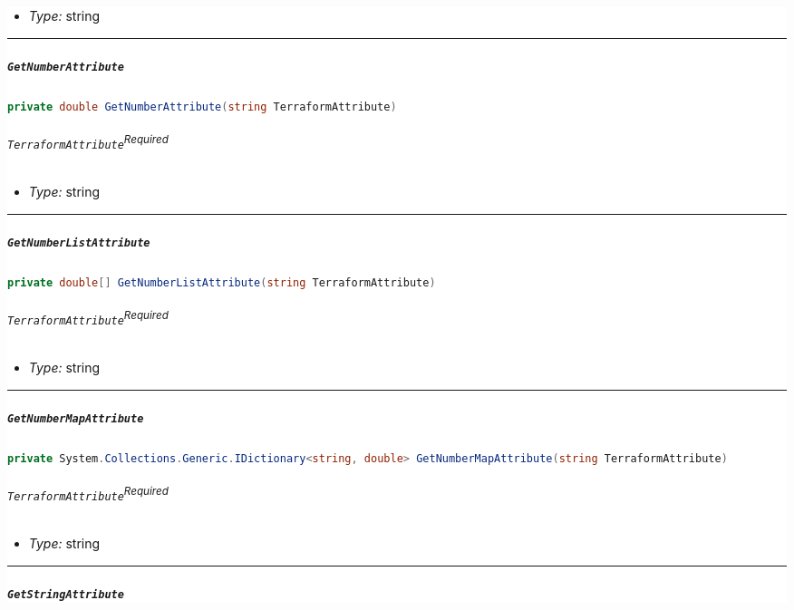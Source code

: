 - *Type:* string

---

##### `GetNumberAttribute` <a name="GetNumberAttribute" id="rhizo-co-terraform-provider-oci.disasterRecoveryDrPlan.DisasterRecoveryDrPlan.getNumberAttribute"></a>

```csharp
private double GetNumberAttribute(string TerraformAttribute)
```

###### `TerraformAttribute`<sup>Required</sup> <a name="TerraformAttribute" id="rhizo-co-terraform-provider-oci.disasterRecoveryDrPlan.DisasterRecoveryDrPlan.getNumberAttribute.parameter.terraformAttribute"></a>

- *Type:* string

---

##### `GetNumberListAttribute` <a name="GetNumberListAttribute" id="rhizo-co-terraform-provider-oci.disasterRecoveryDrPlan.DisasterRecoveryDrPlan.getNumberListAttribute"></a>

```csharp
private double[] GetNumberListAttribute(string TerraformAttribute)
```

###### `TerraformAttribute`<sup>Required</sup> <a name="TerraformAttribute" id="rhizo-co-terraform-provider-oci.disasterRecoveryDrPlan.DisasterRecoveryDrPlan.getNumberListAttribute.parameter.terraformAttribute"></a>

- *Type:* string

---

##### `GetNumberMapAttribute` <a name="GetNumberMapAttribute" id="rhizo-co-terraform-provider-oci.disasterRecoveryDrPlan.DisasterRecoveryDrPlan.getNumberMapAttribute"></a>

```csharp
private System.Collections.Generic.IDictionary<string, double> GetNumberMapAttribute(string TerraformAttribute)
```

###### `TerraformAttribute`<sup>Required</sup> <a name="TerraformAttribute" id="rhizo-co-terraform-provider-oci.disasterRecoveryDrPlan.DisasterRecoveryDrPlan.getNumberMapAttribute.parameter.terraformAttribute"></a>

- *Type:* string

---

##### `GetStringAttribute` <a name="GetStringAttribute" id="rhizo-co-terraform-provider-oci.disasterRecoveryDrPlan.DisasterRecoveryDrPlan.getStringAttribute"></a>
